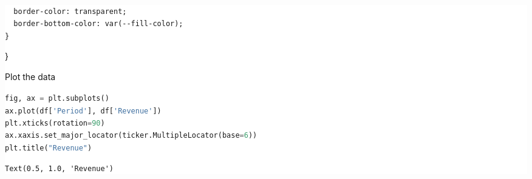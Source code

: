      border-color: transparent;
      border-bottom-color: var(--fill-color);
    }
  }
</style>

  <script>
    async function quickchart(key) {
      const quickchartButtonEl =
        document.querySelector('#' + key + ' button');
      quickchartButtonEl.disabled = true;  // To prevent multiple clicks.
      quickchartButtonEl.classList.add('colab-df-spinner');
      try {
        const charts = await google.colab.kernel.invokeFunction(
            'suggestCharts', [key], {});
      } catch (error) {
        console.error('Error during call to suggestCharts:', error);
      }
      quickchartButtonEl.classList.remove('colab-df-spinner');
      quickchartButtonEl.classList.add('colab-df-quickchart-complete');
    }
    (() => {
      let quickchartButtonEl =
        document.querySelector('#df-fbe36757-16bd-455f-bcf1-4a307722910a button');
      quickchartButtonEl.style.display =
        google.colab.kernel.accessAllowed ? 'block' : 'none';
    })();
  </script>
</div>
    </div>
  </div>




Plot the data


```python
fig, ax = plt.subplots()
ax.plot(df['Period'], df['Revenue'])
plt.xticks(rotation=90)
ax.xaxis.set_major_locator(ticker.MultipleLocator(base=6))
plt.title("Revenue")
```




    Text(0.5, 1.0, 'Revenue')




    